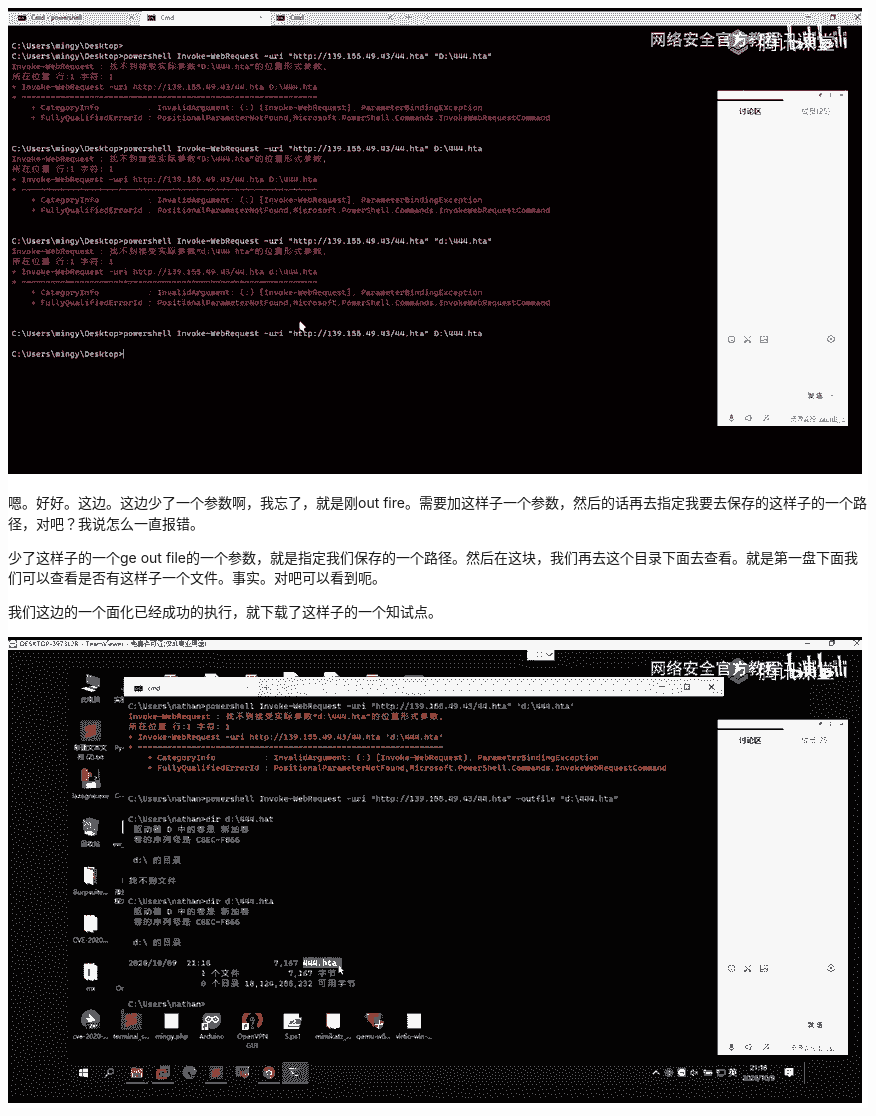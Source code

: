 ![](img/15669ec978c11da796f888b00bd6d6a9_87.png)

嗯。好好。这边。这边少了一个参数啊，我忘了，就是刚out fire。需要加这样子一个参数，然后的话再去指定我要去保存的这样子的一个路径，对吧？我说怎么一直报错。

少了这样子的一个ge out file的一个参数，就是指定我们保存的一个路径。然后在这块，我们再去这个目录下面去查看。就是第一盘下面我们可以查看是否有这样子一个文件。事实。对吧可以看到呃。

我们这边的一个面化已经成功的执行，就下载了这样子的一个知试点。

![](img/15669ec978c11da796f888b00bd6d6a9_89.png)
